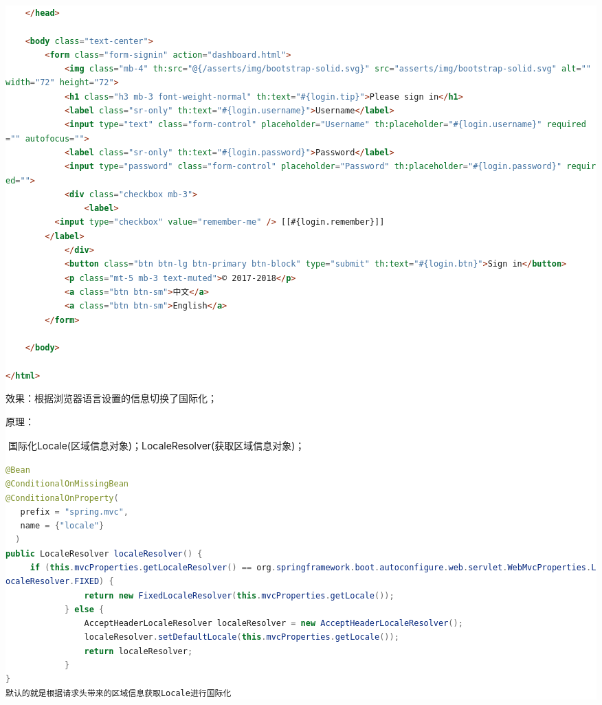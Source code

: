 ```html
	</head>

	<body class="text-center">
		<form class="form-signin" action="dashboard.html">
			<img class="mb-4" th:src="@{/asserts/img/bootstrap-solid.svg}" src="asserts/img/bootstrap-solid.svg" alt="" width="72" height="72">
			<h1 class="h3 mb-3 font-weight-normal" th:text="#{login.tip}">Please sign in</h1>
			<label class="sr-only" th:text="#{login.username}">Username</label>
			<input type="text" class="form-control" placeholder="Username" th:placeholder="#{login.username}" required="" autofocus="">
			<label class="sr-only" th:text="#{login.password}">Password</label>
			<input type="password" class="form-control" placeholder="Password" th:placeholder="#{login.password}" required="">
			<div class="checkbox mb-3">
				<label>
          <input type="checkbox" value="remember-me" /> [[#{login.remember}]]
        </label>
			</div>
			<button class="btn btn-lg btn-primary btn-block" type="submit" th:text="#{login.btn}">Sign in</button>
			<p class="mt-5 mb-3 text-muted">© 2017-2018</p>
			<a class="btn btn-sm">中文</a>
			<a class="btn btn-sm">English</a>
		</form>

	</body>

</html>
```

效果：根据浏览器语言设置的信息切换了国际化；

原理：

​	国际化Locale(区域信息对象)；LocaleResolver(获取区域信息对象)；

```java
@Bean
@ConditionalOnMissingBean
@ConditionalOnProperty(
   prefix = "spring.mvc",
   name = {"locale"}
  )
public LocaleResolver localeResolver() {
     if (this.mvcProperties.getLocaleResolver() == org.springframework.boot.autoconfigure.web.servlet.WebMvcProperties.LocaleResolver.FIXED) {
                return new FixedLocaleResolver(this.mvcProperties.getLocale());
            } else {
                AcceptHeaderLocaleResolver localeResolver = new AcceptHeaderLocaleResolver();
                localeResolver.setDefaultLocale(this.mvcProperties.getLocale());
                return localeResolver;
            }
}
默认的就是根据请求头带来的区域信息获取Locale进行国际化
```
